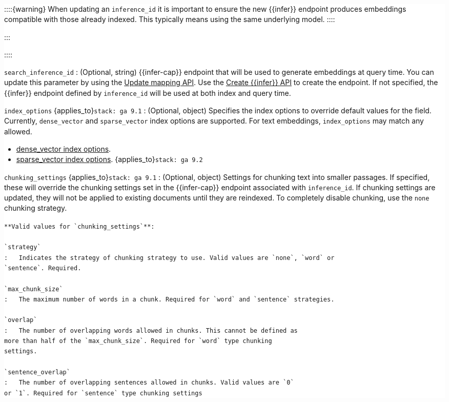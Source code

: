 ::::{warning}
When updating an `inference_id` it is important to ensure the new {{infer}} endpoint produces embeddings compatible with those already indexed. This typically means using the same underlying model.
::::

:::

::::

`search_inference_id`
:   (Optional, string) {{infer-cap}} endpoint that will be used to generate
embeddings at query time. You can update this parameter by using
the [Update mapping API](https://www.elastic.co/docs/api/doc/elasticsearch/operation/operation-indices-put-mapping).
Use
the [Create {{infer}} API](https://www.elastic.co/docs/api/doc/elasticsearch/operation/operation-inference-put)
to create the endpoint. If not specified, the {{infer}} endpoint defined by
`inference_id` will be used at both index and query time.

`index_options` {applies_to}`stack: ga 9.1`
:   (Optional, object) Specifies the index options to override default values
for the field. Currently, `dense_vector` and `sparse_vector` index options are supported.
For text embeddings, `index_options` may match any allowed.

* [dense_vector index options](/reference/elasticsearch/mapping-reference/dense-vector.md#dense-vector-index-options).
* [sparse_vector index options](/reference/elasticsearch/mapping-reference/sparse-vector.md#sparse-vectors-params). {applies_to}`stack: ga 9.2`

`chunking_settings` {applies_to}`stack: ga 9.1`
:   (Optional, object) Settings for chunking text into smaller passages.
If specified, these will override the chunking settings set in the {{infer-cap}}
endpoint associated with `inference_id`.
If chunking settings are updated, they will not be applied to existing documents
until they are reindexed.
To completely disable chunking, use the `none` chunking strategy.

    **Valid values for `chunking_settings`**:

    `strategy`
    :   Indicates the strategy of chunking strategy to use. Valid values are `none`, `word` or
    `sentence`. Required.

    `max_chunk_size`
    :   The maximum number of words in a chunk. Required for `word` and `sentence` strategies.

    `overlap`
    :   The number of overlapping words allowed in chunks. This cannot be defined as
    more than half of the `max_chunk_size`. Required for `word` type chunking
    settings.

    `sentence_overlap`
    :   The number of overlapping sentences allowed in chunks. Valid values are `0`
    or `1`. Required for `sentence` type chunking settings
